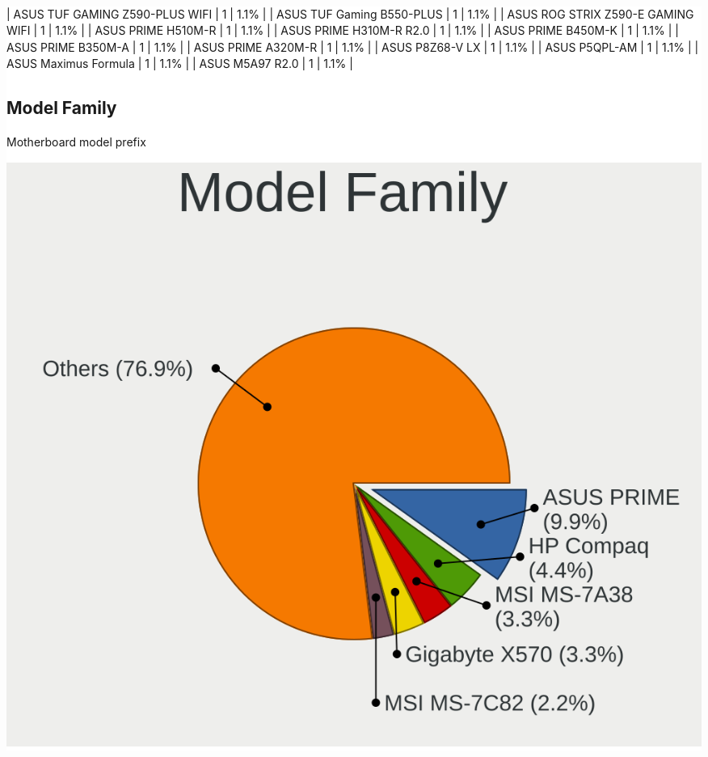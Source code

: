 | ASUS TUF GAMING Z590-PLUS WIFI     | 1        | 1.1%    |
| ASUS TUF Gaming B550-PLUS          | 1        | 1.1%    |
| ASUS ROG STRIX Z590-E GAMING WIFI  | 1        | 1.1%    |
| ASUS PRIME H510M-R                 | 1        | 1.1%    |
| ASUS PRIME H310M-R R2.0            | 1        | 1.1%    |
| ASUS PRIME B450M-K                 | 1        | 1.1%    |
| ASUS PRIME B350M-A                 | 1        | 1.1%    |
| ASUS PRIME A320M-R                 | 1        | 1.1%    |
| ASUS P8Z68-V LX                    | 1        | 1.1%    |
| ASUS P5QPL-AM                      | 1        | 1.1%    |
| ASUS Maximus Formula               | 1        | 1.1%    |
| ASUS M5A97 R2.0                    | 1        | 1.1%    |

Model Family
------------

Motherboard model prefix

![Model Family](./images/pie_chart/node_model_family.svg)
